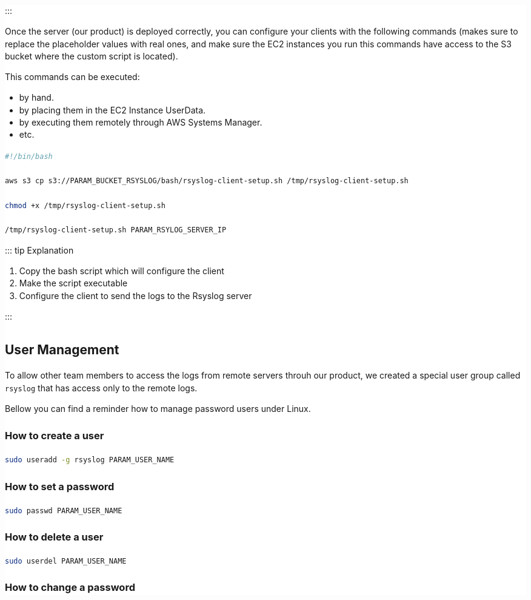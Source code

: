 :::

Once the server (our product) is deployed correctly, you can configure your clients with the following commands (makes sure to replace the placeholder values with real ones, and make sure the EC2 instances you run this commands have access to the S3 bucket where the custom script is located).

This commands can be executed:

- by hand.
- by placing them in the EC2 Instance UserData.
- by executing them remotely through AWS Systems Manager.
- etc.

```bash
#!/bin/bash

aws s3 cp s3://PARAM_BUCKET_RSYSLOG/bash/rsyslog-client-setup.sh /tmp/rsyslog-client-setup.sh

chmod +x /tmp/rsyslog-client-setup.sh

/tmp/rsyslog-client-setup.sh PARAM_RSYLOG_SERVER_IP
```

::: tip Explanation

1. Copy the bash script which will configure the client
1. Make the script executable
1. Configure the client to send the logs to the Rsyslog server

:::

## User Management

To allow other team members to access the logs from remote servers throuh our product, we created a special user group called `rsyslog` that has access only to the remote logs.

Bellow you can find a reminder how to manage password users under Linux.

### How to create a user

```bash
sudo useradd -g rsyslog PARAM_USER_NAME
```

### How to set a password

```bash
sudo passwd PARAM_USER_NAME
```

### How to delete a user

```bash
sudo userdel PARAM_USER_NAME
```

### How to change a password

